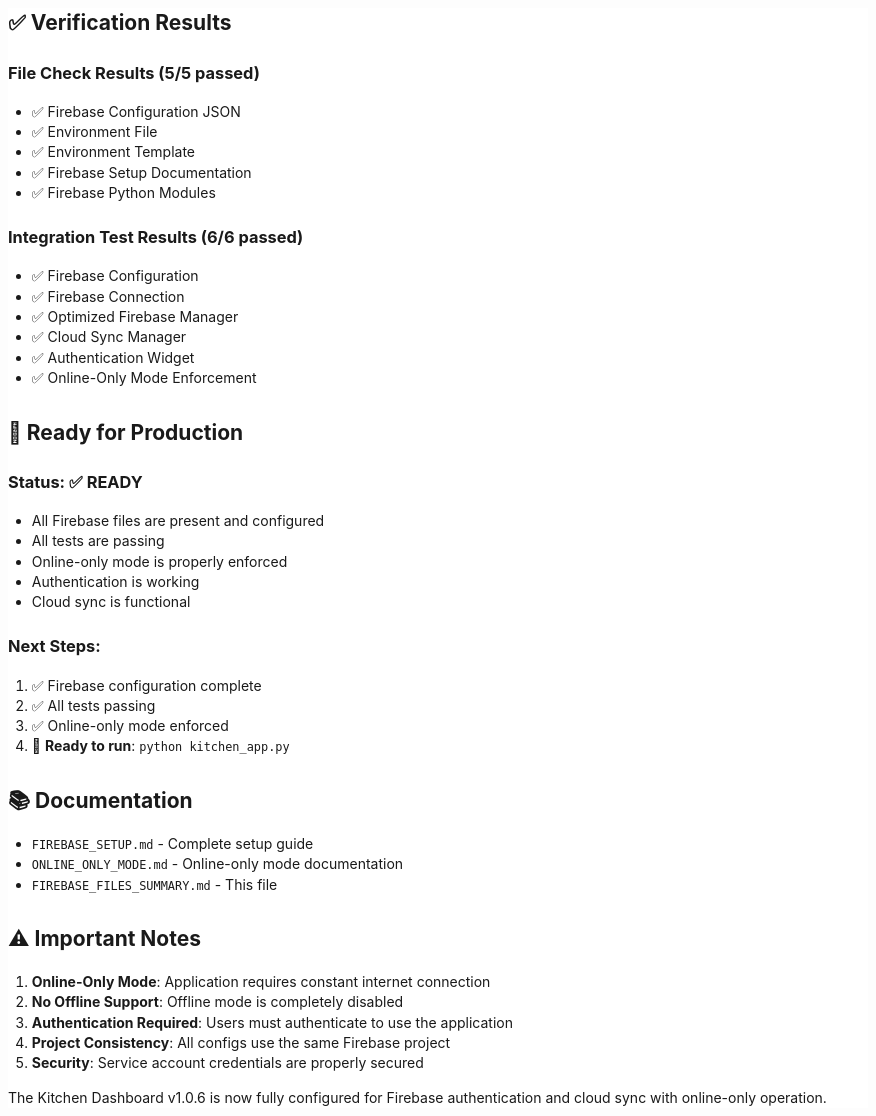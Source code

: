 ## ✅ Verification Results

### File Check Results (5/5 passed)
- ✅ Firebase Configuration JSON
- ✅ Environment File
- ✅ Environment Template  
- ✅ Firebase Setup Documentation
- ✅ Firebase Python Modules

### Integration Test Results (6/6 passed)
- ✅ Firebase Configuration
- ✅ Firebase Connection
- ✅ Optimized Firebase Manager
- ✅ Cloud Sync Manager
- ✅ Authentication Widget
- ✅ Online-Only Mode Enforcement

## 🚀 Ready for Production

### Status: ✅ READY
- All Firebase files are present and configured
- All tests are passing
- Online-only mode is properly enforced
- Authentication is working
- Cloud sync is functional

### Next Steps:
1. ✅ Firebase configuration complete
2. ✅ All tests passing
3. ✅ Online-only mode enforced
4. 🚀 **Ready to run**: `python kitchen_app.py`

## 📚 Documentation

- `FIREBASE_SETUP.md` - Complete setup guide
- `ONLINE_ONLY_MODE.md` - Online-only mode documentation
- `FIREBASE_FILES_SUMMARY.md` - This file

## ⚠️ Important Notes

1. **Online-Only Mode**: Application requires constant internet connection
2. **No Offline Support**: Offline mode is completely disabled
3. **Authentication Required**: Users must authenticate to use the application
4. **Project Consistency**: All configs use the same Firebase project
5. **Security**: Service account credentials are properly secured

The Kitchen Dashboard v1.0.6 is now fully configured for Firebase authentication and cloud sync with online-only operation.
